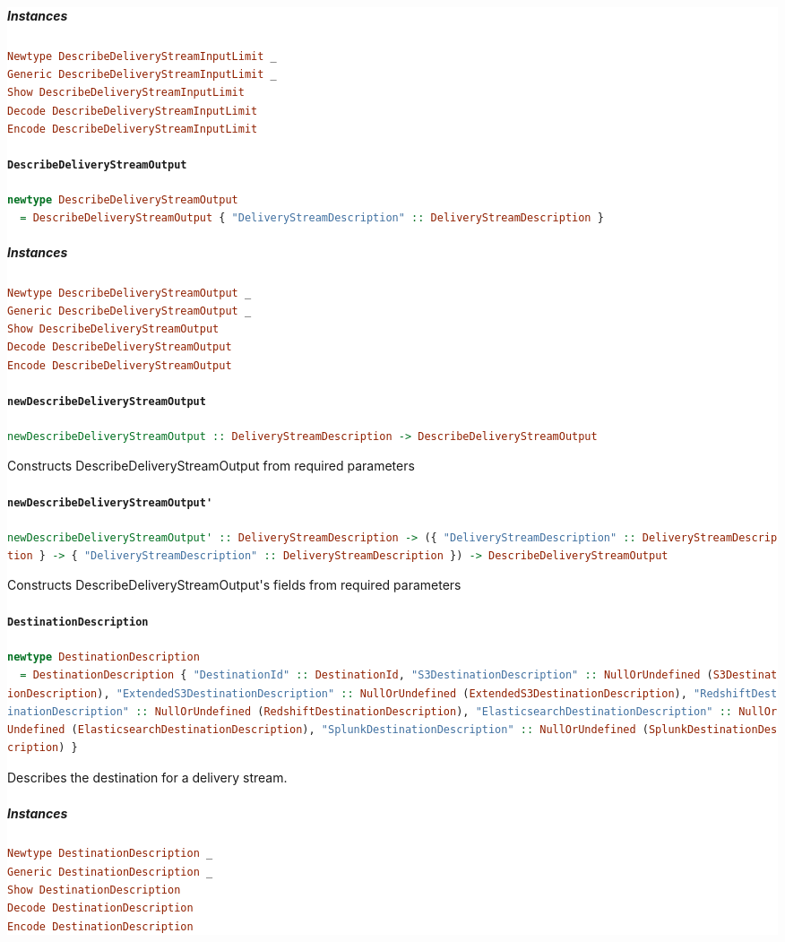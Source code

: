 ##### Instances
``` purescript
Newtype DescribeDeliveryStreamInputLimit _
Generic DescribeDeliveryStreamInputLimit _
Show DescribeDeliveryStreamInputLimit
Decode DescribeDeliveryStreamInputLimit
Encode DescribeDeliveryStreamInputLimit
```

#### `DescribeDeliveryStreamOutput`

``` purescript
newtype DescribeDeliveryStreamOutput
  = DescribeDeliveryStreamOutput { "DeliveryStreamDescription" :: DeliveryStreamDescription }
```

##### Instances
``` purescript
Newtype DescribeDeliveryStreamOutput _
Generic DescribeDeliveryStreamOutput _
Show DescribeDeliveryStreamOutput
Decode DescribeDeliveryStreamOutput
Encode DescribeDeliveryStreamOutput
```

#### `newDescribeDeliveryStreamOutput`

``` purescript
newDescribeDeliveryStreamOutput :: DeliveryStreamDescription -> DescribeDeliveryStreamOutput
```

Constructs DescribeDeliveryStreamOutput from required parameters

#### `newDescribeDeliveryStreamOutput'`

``` purescript
newDescribeDeliveryStreamOutput' :: DeliveryStreamDescription -> ({ "DeliveryStreamDescription" :: DeliveryStreamDescription } -> { "DeliveryStreamDescription" :: DeliveryStreamDescription }) -> DescribeDeliveryStreamOutput
```

Constructs DescribeDeliveryStreamOutput's fields from required parameters

#### `DestinationDescription`

``` purescript
newtype DestinationDescription
  = DestinationDescription { "DestinationId" :: DestinationId, "S3DestinationDescription" :: NullOrUndefined (S3DestinationDescription), "ExtendedS3DestinationDescription" :: NullOrUndefined (ExtendedS3DestinationDescription), "RedshiftDestinationDescription" :: NullOrUndefined (RedshiftDestinationDescription), "ElasticsearchDestinationDescription" :: NullOrUndefined (ElasticsearchDestinationDescription), "SplunkDestinationDescription" :: NullOrUndefined (SplunkDestinationDescription) }
```

<p>Describes the destination for a delivery stream.</p>

##### Instances
``` purescript
Newtype DestinationDescription _
Generic DestinationDescription _
Show DestinationDescription
Decode DestinationDescription
Encode DestinationDescription
```

